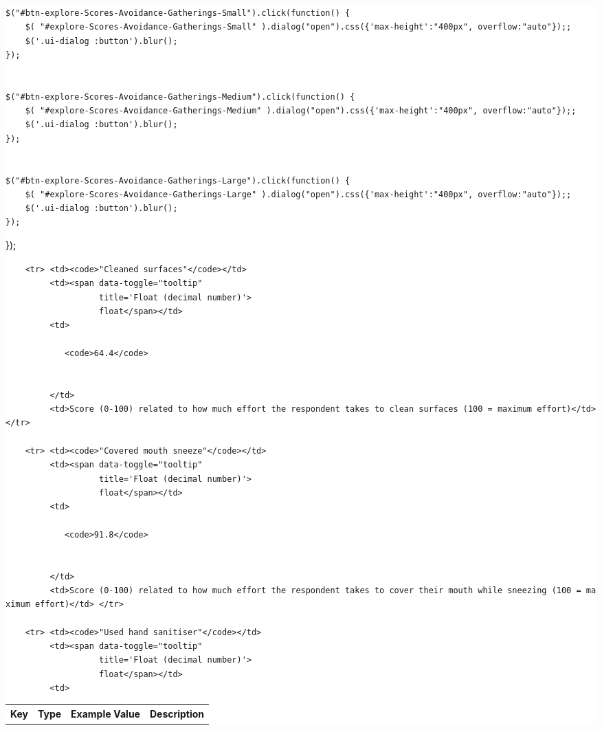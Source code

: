     $("#btn-explore-Scores-Avoidance-Gatherings-Small").click(function() {
        $( "#explore-Scores-Avoidance-Gatherings-Small" ).dialog("open").css({'max-height':"400px", overflow:"auto"});;
        $('.ui-dialog :button').blur();
    });
        
    
    $("#btn-explore-Scores-Avoidance-Gatherings-Medium").click(function() {
        $( "#explore-Scores-Avoidance-Gatherings-Medium" ).dialog("open").css({'max-height':"400px", overflow:"auto"});;
        $('.ui-dialog :button').blur();
    });
        
    
    $("#btn-explore-Scores-Avoidance-Gatherings-Large").click(function() {
        $( "#explore-Scores-Avoidance-Gatherings-Large" ).dialog("open").css({'max-height':"400px", overflow:"auto"});;
        $('.ui-dialog :button').blur();
    });
        
    
});
</script>

<div id='explore-Scores-Precautions' title='Dictionary (3 keys)'>
    <table class='table table-sm table-striped table-bordered' >
        <tr> <th>Key</th> <th>Type</th> <th>Example Value</th> <th>Description</th></tr>
        
        <tr> <td><code>"Cleaned surfaces"</code></td>
             <td><span data-toggle="tooltip"
                       title='Float (decimal number)'>
                       float</span></td> 
             <td>
             
                <code>64.4</code>
             
                
             </td> 
             <td>Score (0-100) related to how much effort the respondent takes to clean surfaces (100 = maximum effort)</td> </tr>
        
        <tr> <td><code>"Covered mouth sneeze"</code></td>
             <td><span data-toggle="tooltip"
                       title='Float (decimal number)'>
                       float</span></td> 
             <td>
             
                <code>91.8</code>
             
                
             </td> 
             <td>Score (0-100) related to how much effort the respondent takes to cover their mouth while sneezing (100 = maximum effort)</td> </tr>
        
        <tr> <td><code>"Used hand sanitiser"</code></td>
             <td><span data-toggle="tooltip"
                       title='Float (decimal number)'>
                       float</span></td> 
             <td>
             